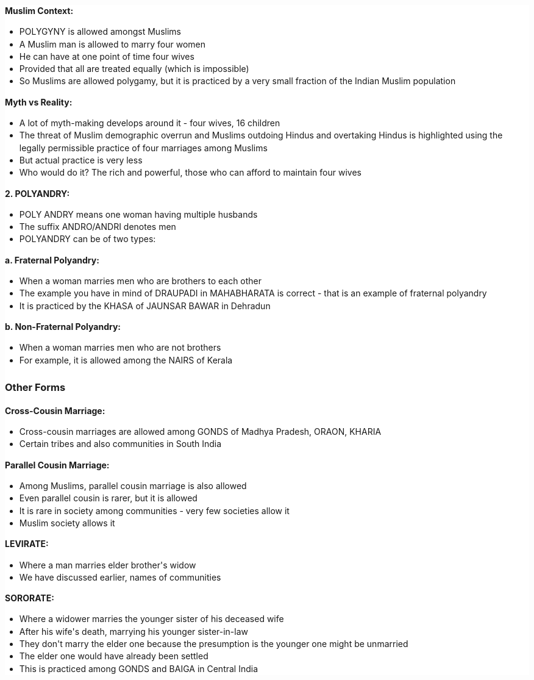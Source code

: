 **Muslim Context:**

- POLYGYNY is allowed amongst Muslims
- A Muslim man is allowed to marry four women
- He can have at one point of time four wives
- Provided that all are treated equally (which is impossible)
- So Muslims are allowed polygamy, but it is practiced by a very small fraction of the Indian Muslim population

**Myth vs Reality:**

- A lot of myth-making develops around it - four wives, 16 children
- The threat of Muslim demographic overrun and Muslims outdoing Hindus and overtaking Hindus is highlighted using the legally permissible practice of four marriages among Muslims
- But actual practice is very less
- Who would do it? The rich and powerful, those who can afford to maintain four wives

**2. POLYANDRY:**

- POLY ANDRY means one woman having multiple husbands
- The suffix ANDRO/ANDRI denotes men
- POLYANDRY can be of two types:

**a. Fraternal Polyandry:**

- When a woman marries men who are brothers to each other
- The example you have in mind of DRAUPADI in MAHABHARATA is correct - that is an example of fraternal polyandry
- It is practiced by the KHASA of JAUNSAR BAWAR in Dehradun

**b. Non-Fraternal Polyandry:**

- When a woman marries men who are not brothers
- For example, it is allowed among the NAIRS of Kerala

### Other Forms

**Cross-Cousin Marriage:**

- Cross-cousin marriages are allowed among GONDS of Madhya Pradesh, ORAON, KHARIA
- Certain tribes and also communities in South India

**Parallel Cousin Marriage:**

- Among Muslims, parallel cousin marriage is also allowed
- Even parallel cousin is rarer, but it is allowed
- It is rare in society among communities - very few societies allow it
- Muslim society allows it

**LEVIRATE:**

- Where a man marries elder brother's widow
- We have discussed earlier, names of communities

**SORORATE:**

- Where a widower marries the younger sister of his deceased wife
- After his wife's death, marrying his younger sister-in-law
- They don't marry the elder one because the presumption is the younger one might be unmarried
- The elder one would have already been settled
- This is practiced among GONDS and BAIGA in Central India
